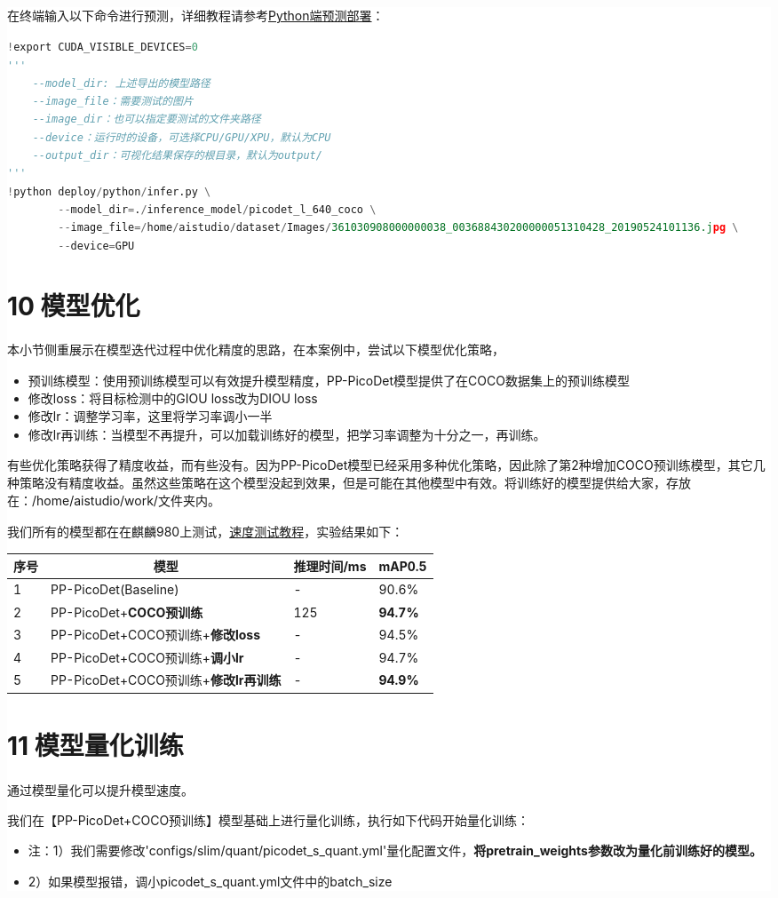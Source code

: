 在终端输入以下命令进行预测，详细教程请参考[Python端预测部署](https://github.com/PaddlePaddle/PaddleDetection/tree/release/2.3/deploy/python)：


```python
!export CUDA_VISIBLE_DEVICES=0
'''
    --model_dir: 上述导出的模型路径
    --image_file：需要测试的图片
    --image_dir：也可以指定要测试的文件夹路径
    --device：运行时的设备，可选择CPU/GPU/XPU，默认为CPU
    --output_dir：可视化结果保存的根目录，默认为output/
'''
!python deploy/python/infer.py \
        --model_dir=./inference_model/picodet_l_640_coco \
        --image_file=/home/aistudio/dataset/Images/361030908000000038_003688430200000051310428_20190524101136.jpg \
        --device=GPU
```

# 10 模型优化

本小节侧重展示在模型迭代过程中优化精度的思路，在本案例中，尝试以下模型优化策略，

* 预训练模型：使用预训练模型可以有效提升模型精度，PP-PicoDet模型提供了在COCO数据集上的预训练模型
* 修改loss：将目标检测中的GIOU loss改为DIOU loss
* 修改lr：调整学习率，这里将学习率调小一半
* 修改lr再训练：当模型不再提升，可以加载训练好的模型，把学习率调整为十分之一，再训练。

有些优化策略获得了精度收益，而有些没有。因为PP-PicoDet模型已经采用多种优化策略，因此除了第2种增加COCO预训练模型，其它几种策略没有精度收益。虽然这些策略在这个模型没起到效果，但是可能在其他模型中有效。将训练好的模型提供给大家，存放在：/home/aistudio/work/文件夹内。

我们所有的模型都在在麒麟980上测试，[速度测试教程](https://aistudio.baidu.com/aistudio/projectdetail/3579330)，实验结果如下：

| 序号 | 模型 | 推理时间/ms | mAP0.5 | 
| -------- | -------- | -------- | -------- | 
| 1     | PP-PicoDet(Baseline)     |  -    | 90.6%     |
| 2     | PP-PicoDet+**COCO预训练**     |   125   | **94.7%**     | 
| 3     | PP-PicoDet+COCO预训练+**修改loss**     |  -    | 94.5%     |
| 4     | PP-PicoDet+COCO预训练+**调小lr**    | -    | 94.7%     |
| 5     | PP-PicoDet+COCO预训练+**修改lr再训练**    | -    | **94.9%**     |

# 11 模型量化训练

通过模型量化可以提升模型速度。

我们在【PP-PicoDet+COCO预训练】模型基础上进行量化训练，执行如下代码开始量化训练：

* 注：1）我们需要修改'configs/slim/quant/picodet_s_quant.yml'量化配置文件，**将pretrain_weights参数改为量化前训练好的模型。**

* 2）如果模型报错，调小picodet_s_quant.yml文件中的batch_size
